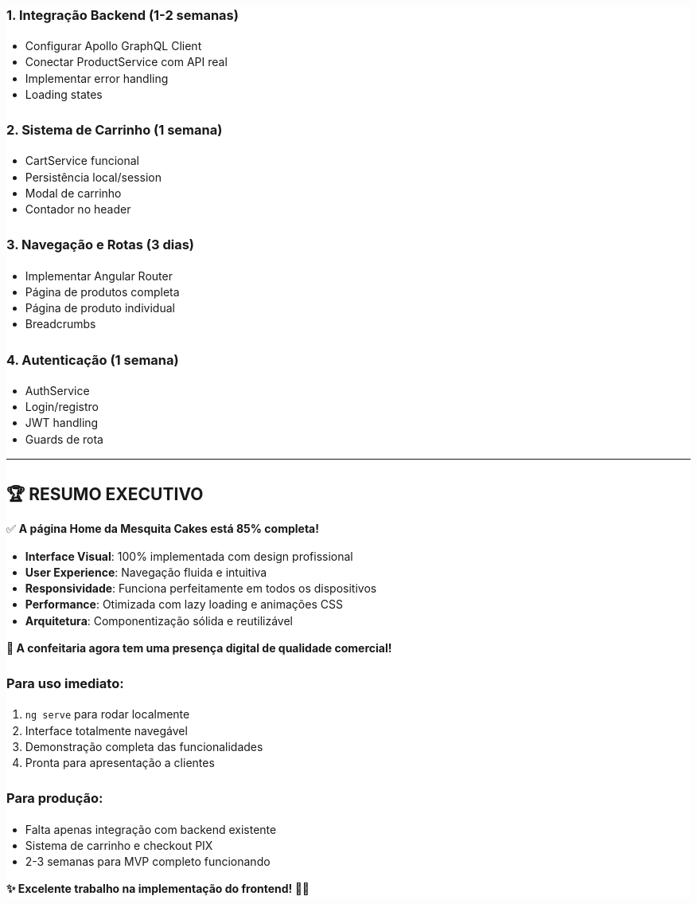 ### **1. Integração Backend (1-2 semanas)**
- Configurar Apollo GraphQL Client
- Conectar ProductService com API real
- Implementar error handling
- Loading states

### **2. Sistema de Carrinho (1 semana)**
- CartService funcional
- Persistência local/session
- Modal de carrinho
- Contador no header

### **3. Navegação e Rotas (3 dias)**
- Implementar Angular Router
- Página de produtos completa
- Página de produto individual
- Breadcrumbs

### **4. Autenticação (1 semana)**
- AuthService
- Login/registro
- JWT handling
- Guards de rota

---

## 🏆 **RESUMO EXECUTIVO**

✅ **A página Home da Mesquita Cakes está 85% completa!**

- **Interface Visual**: 100% implementada com design profissional
- **User Experience**: Navegação fluida e intuitiva
- **Responsividade**: Funciona perfeitamente em todos os dispositivos
- **Performance**: Otimizada com lazy loading e animações CSS
- **Arquitetura**: Componentização sólida e reutilizável

**🎂 A confeitaria agora tem uma presença digital de qualidade comercial!**

### **Para uso imediato:**
1. `ng serve` para rodar localmente
2. Interface totalmente navegável
3. Demonstração completa das funcionalidades
4. Pronta para apresentação a clientes

### **Para produção:**
- Falta apenas integração com backend existente
- Sistema de carrinho e checkout PIX
- 2-3 semanas para MVP completo funcionando

**✨ Excelente trabalho na implementação do frontend! 🍰💖**
